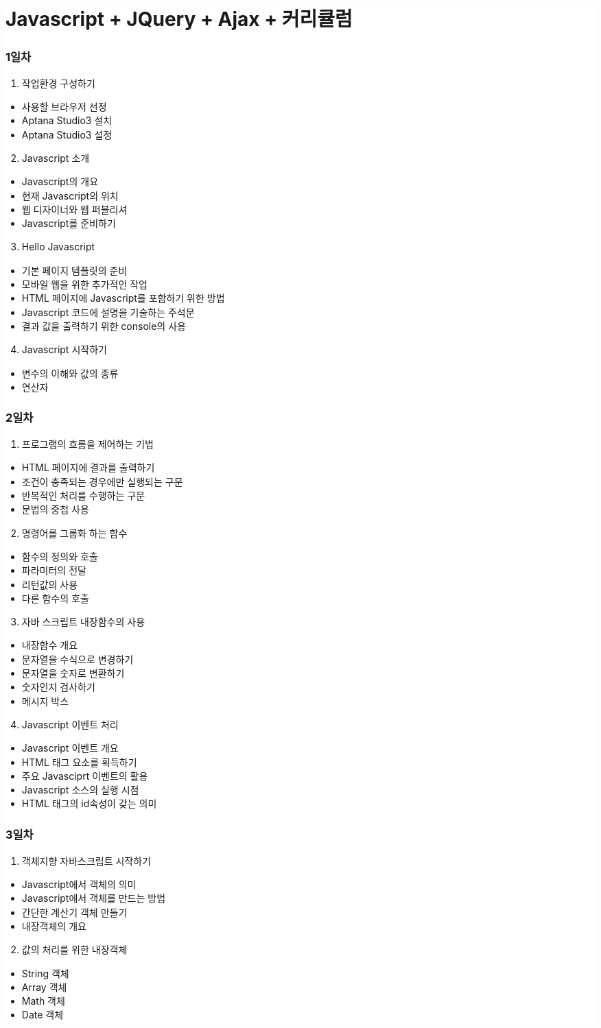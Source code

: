 # Javascript + JQuery + Ajax +  커리큘럼

### 1일차

1. 작업환경 구성하기
- 사용할 브라우저 선정
- Aptana Studio3 설치
- Aptana Studio3 설정
2. Javascript 소개
- Javascript의 개요
- 현재 Javascript의 위치
- 웹 디자이너와 웹 퍼블리셔
- Javascript를 준비하기
3. Hello Javascript
- 기본 페이지 템플릿의 준비
- 모바일 웹을 위한 추가적인 작업
- HTML 페이지에 Javascript를 포함하기 위한 방법
- Javascript 코드에 설명을 기술하는 주석문
- 결과 값을 출력하기 위한 console의 사용
4. Javascript 시작하기
- 변수의 이해와 값의 종류
- 연산자

### 2일차
1. 프로그램의 흐름을 제어하는 기법
- HTML 페이지에 결과를 출력하기
- 조건이 충족되는 경우에만 실행되는 구문
- 반복적인 처리를 수행하는 구문
- 문법의 중첩 사용
2. 명령어를 그룹화 하는 함수
- 함수의 정의와 호출
- 파라미터의 전달
- 리턴값의 사용
- 다른 함수의 호출
3. 자바 스크립트 내장함수의 사용
- 내장함수 개요
- 문자열을 수식으로 변경하기
- 문자열을 숫자로 변환하기
- 숫자인지 검사하기
- 메시지 박스
4. Javascript 이벤트 처리
- Javascript 이벤트 개요
- HTML 태그 요소를 획득하기
- 주요 Javasciprt 이벤트의 활용
- Javascript 소스의 실행 시점
- HTML 태그의 id속성이 갖는 의미

### 3일차
1. 객체지향 자바스크립트 시작하기
- Javascript에서 객체의 의미
- Javascript에서 객체를 만드는 방법
- 간단한 계산기 객체 만들기
- 내장객체의 개요
2. 값의 처리를 위한 내장객체
- String 객체
- Array 객체
- Math 객체
- Date 객체
